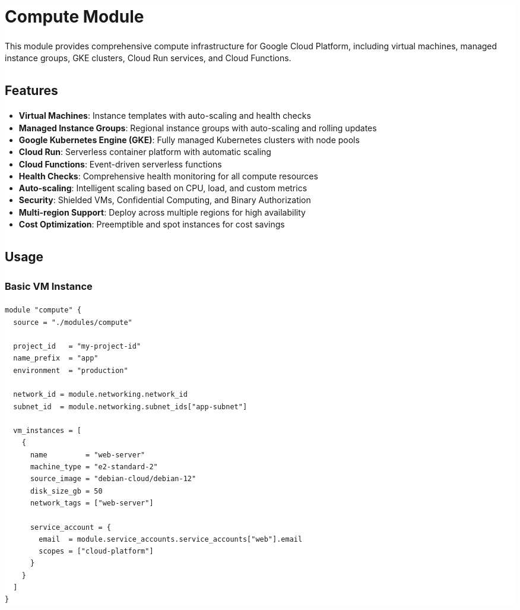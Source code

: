 # Compute Module

This module provides comprehensive compute infrastructure for Google Cloud Platform, including virtual machines, managed instance groups, GKE clusters, Cloud Run services, and Cloud Functions.

## Features

- **Virtual Machines**: Instance templates with auto-scaling and health checks
- **Managed Instance Groups**: Regional instance groups with auto-scaling and rolling updates
- **Google Kubernetes Engine (GKE)**: Fully managed Kubernetes clusters with node pools
- **Cloud Run**: Serverless container platform with automatic scaling
- **Cloud Functions**: Event-driven serverless functions
- **Health Checks**: Comprehensive health monitoring for all compute resources
- **Auto-scaling**: Intelligent scaling based on CPU, load, and custom metrics
- **Security**: Shielded VMs, Confidential Computing, and Binary Authorization
- **Multi-region Support**: Deploy across multiple regions for high availability
- **Cost Optimization**: Preemptible and spot instances for cost savings

## Usage

### Basic VM Instance

```hcl
module "compute" {
  source = "./modules/compute"
  
  project_id   = "my-project-id"
  name_prefix  = "app"
  environment  = "production"
  
  network_id = module.networking.network_id
  subnet_id  = module.networking.subnet_ids["app-subnet"]
  
  vm_instances = [
    {
      name         = "web-server"
      machine_type = "e2-standard-2"
      source_image = "debian-cloud/debian-12"
      disk_size_gb = 50
      network_tags = ["web-server"]
      
      service_account = {
        email  = module.service_accounts.service_accounts["web"].email
        scopes = ["cloud-platform"]
      }
    }
  ]
}
```
